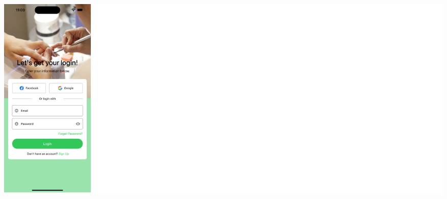 <img src="https://github.com/ithemecambo/nail_spa_portal/blob/main/screenshots/mobile/iOS/0.1.login.png" width="170">